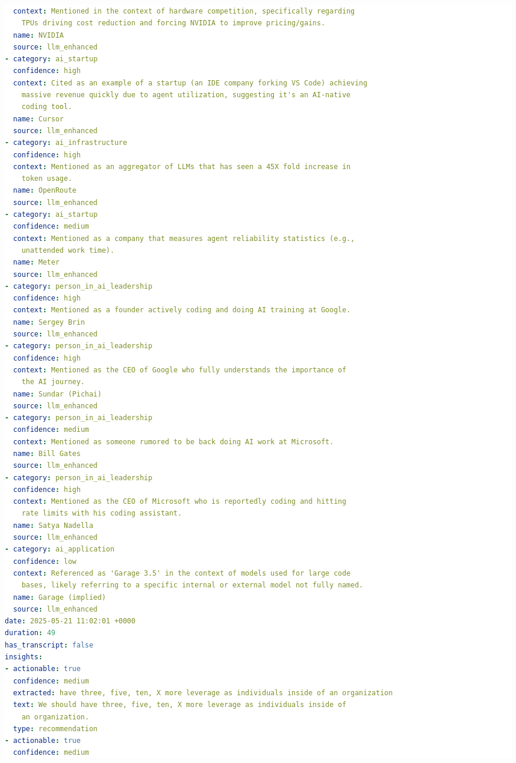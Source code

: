 ```yaml
  context: Mentioned in the context of hardware competition, specifically regarding
    TPUs driving cost reduction and forcing NVIDIA to improve pricing/gains.
  name: NVIDIA
  source: llm_enhanced
- category: ai_startup
  confidence: high
  context: Cited as an example of a startup (an IDE company forking VS Code) achieving
    massive revenue quickly due to agent utilization, suggesting it's an AI-native
    coding tool.
  name: Cursor
  source: llm_enhanced
- category: ai_infrastructure
  confidence: high
  context: Mentioned as an aggregator of LLMs that has seen a 45X fold increase in
    token usage.
  name: OpenRoute
  source: llm_enhanced
- category: ai_startup
  confidence: medium
  context: Mentioned as a company that measures agent reliability statistics (e.g.,
    unattended work time).
  name: Meter
  source: llm_enhanced
- category: person_in_ai_leadership
  confidence: high
  context: Mentioned as a founder actively coding and doing AI training at Google.
  name: Sergey Brin
  source: llm_enhanced
- category: person_in_ai_leadership
  confidence: high
  context: Mentioned as the CEO of Google who fully understands the importance of
    the AI journey.
  name: Sundar (Pichai)
  source: llm_enhanced
- category: person_in_ai_leadership
  confidence: medium
  context: Mentioned as someone rumored to be back doing AI work at Microsoft.
  name: Bill Gates
  source: llm_enhanced
- category: person_in_ai_leadership
  confidence: high
  context: Mentioned as the CEO of Microsoft who is reportedly coding and hitting
    rate limits with his coding assistant.
  name: Satya Nadella
  source: llm_enhanced
- category: ai_application
  confidence: low
  context: Referenced as 'Garage 3.5' in the context of models used for large code
    bases, likely referring to a specific internal or external model not fully named.
  name: Garage (implied)
  source: llm_enhanced
date: 2025-05-21 11:02:01 +0000
duration: 49
has_transcript: false
insights:
- actionable: true
  confidence: medium
  extracted: have three, five, ten, X more leverage as individuals inside of an organization
  text: We should have three, five, ten, X more leverage as individuals inside of
    an organization.
  type: recommendation
- actionable: true
  confidence: medium
```